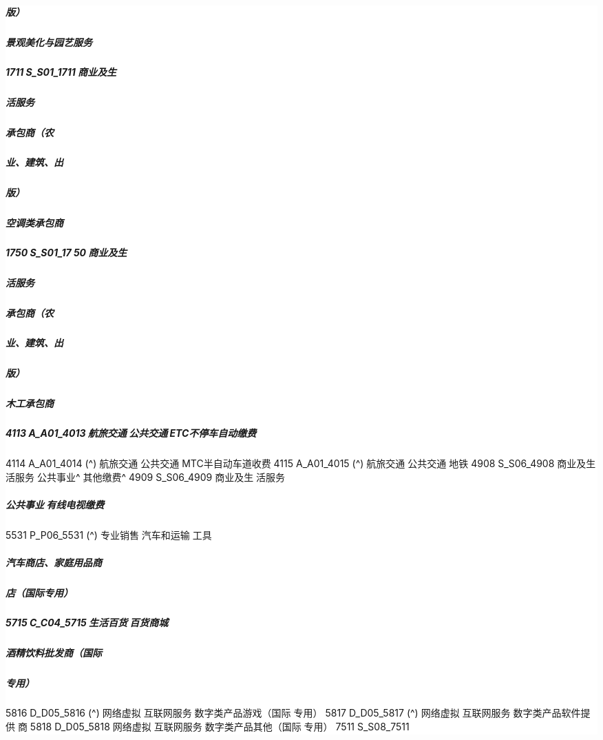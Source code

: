 ##### 版）

##### 景观美化与园艺服务

##### 1711 S_S01_1711 商业及生

##### 活服务

##### 承包商（农

##### 业、建筑、出

##### 版）

##### 空调类承包商

##### 1750 S_S01_17 50 商业及生

##### 活服务

##### 承包商（农

##### 业、建筑、出

##### 版）

##### 木工承包商

##### 4113 A_A01_4013 航旅交通 公共交通 ETC不停车自动缴费

4114 A_A01_4014 (^) 航旅交通 公共交通 MTC半自动车道收费
4115 A_A01_4015 (^) 航旅交通 公共交通 地铁
4908 S_S06_4908 商业及生
活服务 公共事业^ 其他缴费^
4909 S_S06_4909 商业及生
活服务

##### 公共事业 有线电视缴费

5531 P_P06_5531 (^) 专业销售 汽车和运输
工具

##### 汽车商店、家庭用品商

##### 店（国际专用）

##### 5715 C_C04_5715 生活百货 百货商城

##### 酒精饮料批发商（国际

##### 专用）

5816 D_D05_5816 (^) 网络虚拟 互联网服务 数字类产品游戏（国际
专用）
5817 D_D05_5817 (^) 网络虚拟 互联网服务 数字类产品软件提供
商
5818 D_D05_5818 网络虚拟 互联网服务 数字类产品其他（国际
专用）
7511 S_S08_7511
